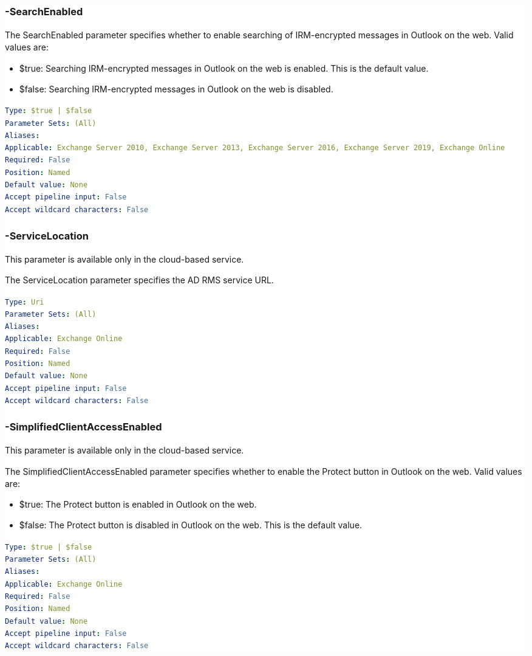 ### -SearchEnabled
The SearchEnabled parameter specifies whether to enable searching of IRM-encrypted messages in Outlook on the web. Valid values are:

- $true: Searching IRM-encrypted messages in Outlook on the web is enabled. This is the default value.

- $false: Searching IRM-encrypted messages in Outlook on the web is disabled.

```yaml
Type: $true | $false
Parameter Sets: (All)
Aliases:
Applicable: Exchange Server 2010, Exchange Server 2013, Exchange Server 2016, Exchange Server 2019, Exchange Online
Required: False
Position: Named
Default value: None
Accept pipeline input: False
Accept wildcard characters: False
```

### -ServiceLocation
This parameter is available only in the cloud-based service.

The ServiceLocation parameter specifies the AD RMS service URL.

```yaml
Type: Uri
Parameter Sets: (All)
Aliases:
Applicable: Exchange Online
Required: False
Position: Named
Default value: None
Accept pipeline input: False
Accept wildcard characters: False
```

### -SimplifiedClientAccessEnabled
This parameter is available only in the cloud-based service.

The SimplifiedClientAccessEnabled parameter specifies whether to enable the Protect button in Outlook on the web. Valid values are:

- $true: The Protect button is enabled in Outlook on the web.

- $false: The Protect button is disabled in Outlook on the web. This is the default value.

```yaml
Type: $true | $false
Parameter Sets: (All)
Aliases:
Applicable: Exchange Online
Required: False
Position: Named
Default value: None
Accept pipeline input: False
Accept wildcard characters: False
```
